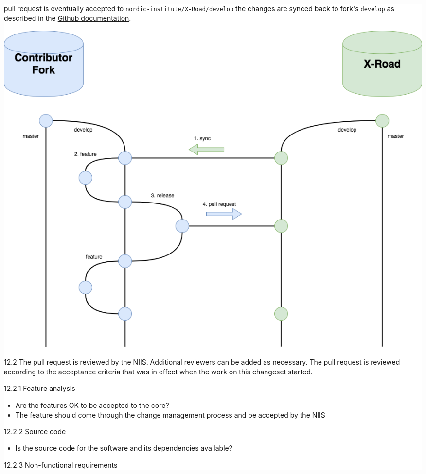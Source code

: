 pull request is eventually accepted to `nordic-institute/X-Road/develop` the
changes are synced back to fork's `develop` as described in the [Github documentation](https://help.github.com/articles/syncing-a-fork/).

![X-Road Integration](IMG/xroad-integration.png)

12.2	The pull request is reviewed by the NIIS. Additional reviewers can be
added as necessary. The pull request is reviewed according to the acceptance
criteria that was in effect when the work on this changeset started.

12.2.1 Feature analysis

- Are the features OK to be accepted to the core?
- The feature should come through the change management process and be accepted
by the NIIS

12.2.2 Source code

- Is the source code for the software and its dependencies available?

12.2.3 Non-functional requirements
